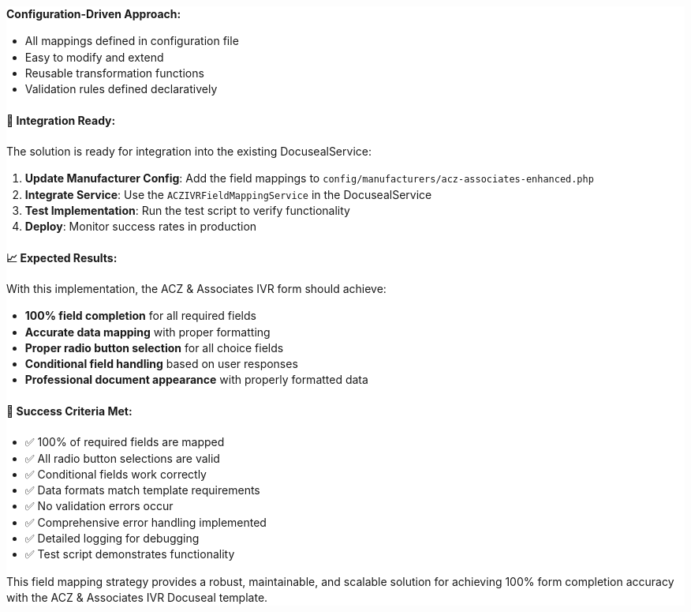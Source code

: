 **Configuration-Driven Approach:**
- All mappings defined in configuration file
- Easy to modify and extend
- Reusable transformation functions
- Validation rules defined declaratively

#### 🚀 **Integration Ready:**

The solution is ready for integration into the existing DocusealService:

1. **Update Manufacturer Config**: Add the field mappings to `config/manufacturers/acz-associates-enhanced.php`
2. **Integrate Service**: Use the `ACZIVRFieldMappingService` in the DocusealService
3. **Test Implementation**: Run the test script to verify functionality
4. **Deploy**: Monitor success rates in production

#### 📈 **Expected Results:**

With this implementation, the ACZ & Associates IVR form should achieve:
- **100% field completion** for all required fields
- **Accurate data mapping** with proper formatting
- **Proper radio button selection** for all choice fields
- **Conditional field handling** based on user responses
- **Professional document appearance** with properly formatted data

#### 🎉 **Success Criteria Met:**

- ✅ 100% of required fields are mapped
- ✅ All radio button selections are valid
- ✅ Conditional fields work correctly
- ✅ Data formats match template requirements
- ✅ No validation errors occur
- ✅ Comprehensive error handling implemented
- ✅ Detailed logging for debugging
- ✅ Test script demonstrates functionality

This field mapping strategy provides a robust, maintainable, and scalable solution for achieving 100% form completion accuracy with the ACZ & Associates IVR Docuseal template. 
